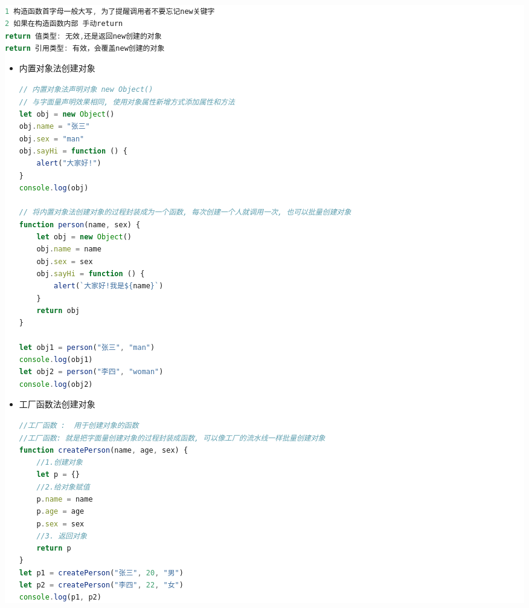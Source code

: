   ```js
  1 构造函数首字母一般大写, 为了提醒调用者不要忘记new关键字
  2 如果在构造函数内部 手动return
  return 值类型: 无效,还是返回new创建的对象
  return 引用类型: 有效，会覆盖new创建的对象
  ```
* 内置对象法创建对象

  ```js
  // 内置对象法声明对象 new Object()
  // 与字面量声明效果相同, 使用对象属性新增方式添加属性和方法
  let obj = new Object()
  obj.name = "张三"
  obj.sex = "man"
  obj.sayHi = function () {
      alert("大家好!")
  }
  console.log(obj) 

  // 将内置对象法创建对象的过程封装成为一个函数, 每次创建一个人就调用一次, 也可以批量创建对象
  function person(name, sex) {
      let obj = new Object()
      obj.name = name
      obj.sex = sex
      obj.sayHi = function () {
          alert(`大家好!我是${name}`)
      }
      return obj
  }

  let obj1 = person("张三", "man")
  console.log(obj1)
  let obj2 = person("李四", "woman")
  console.log(obj2)
  ```
* 工厂函数法创建对象

  ```js
  //工厂函数 :  用于创建对象的函数
  //工厂函数: 就是把字面量创建对象的过程封装成函数, 可以像工厂的流水线一样批量创建对象
  function createPerson(name, age, sex) {
      //1.创建对象
      let p = {}
      //2.给对象赋值
      p.name = name
      p.age = age
      p.sex = sex
      //3. 返回对象
      return p
  }
  let p1 = createPerson("张三", 20, "男")
  let p2 = createPerson("李四", 22, "女")
  console.log(p1, p2)
  ```
